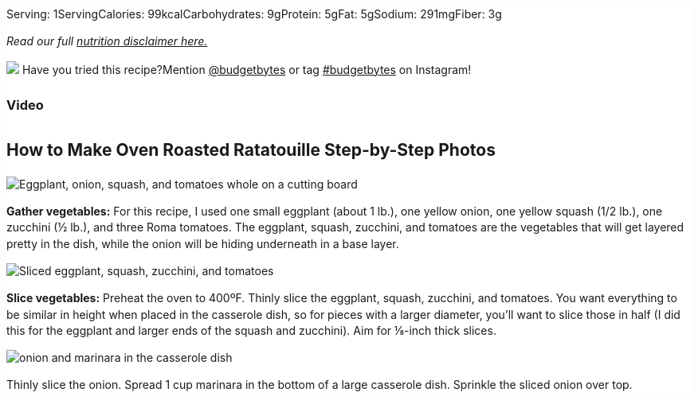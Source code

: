 Serving: 1ServingCalories: 99kcalCarbohydrates: 9gProtein: 5gFat:
5gSodium: 291mgFiber: 3g

*Read our full [nutrition disclaimer
here.](https://www.budgetbytes.com/nutrition-information-disclaimer/)*

![](/wp-content/themes/budgetbytes-2022/assets/icons/blocks/instagram.svg)
Have you tried this recipe?Mention
[@budgetbytes](https://www.instagram.com/budgetbytes) or tag
[\#budgetbytes](https://www.instagram.com/explore/tags/budgetbytes) on
Instagram!

### Video

## How to Make Oven Roasted Ratatouille Step-by-Step Photos

![Eggplant, onion, squash, and tomatoes whole on a cutting
board](https://www.budgetbytes.com/wp-content/uploads/2014/05/1-Whole-Vegetables.jpg)[](https://pinterest.com/pin/create/bookmarklet/?media=https%3A%2F%2Fwww.budgetbytes.com%2Fwp-content%2Fuploads%2F2014%2F05%2F1-Whole-Vegetables.jpg&url=https%3A%2F%2Fwww.budgetbytes.com%2Foven-roasted-ratatouille%2F%3Futm_source%3Dpinterest%26utm_medium%3Dsocial%26utm_campaign%3Dgrow-social-pro&is_video=false&description=Oven%20Roasted%20Ratatouille%3A%20Cheesy%2C%20Herb-Packed%20Veggie%20Bake)

**Gather vegetables:** For this recipe, I used one small eggplant (about
1 lb.), one yellow onion, one yellow squash (1/2 lb.), one zucchini (½
lb.), and three Roma tomatoes. The eggplant, squash, zucchini, and
tomatoes are the vegetables that will get layered pretty in the dish,
while the onion will be hiding underneath in a base layer.

![Sliced eggplant, squash, zucchini, and
tomatoes](https://www.budgetbytes.com/wp-content/uploads/2014/05/2-Sliced-Vegetables.jpg)[](https://pinterest.com/pin/create/bookmarklet/?media=https%3A%2F%2Fwww.budgetbytes.com%2Fwp-content%2Fuploads%2F2014%2F05%2F2-Sliced-Vegetables.jpg&url=https%3A%2F%2Fwww.budgetbytes.com%2Foven-roasted-ratatouille%2F%3Futm_source%3Dpinterest%26utm_medium%3Dsocial%26utm_campaign%3Dgrow-social-pro&is_video=false&description=Oven%20Roasted%20Ratatouille%3A%20Cheesy%2C%20Herb-Packed%20Veggie%20Bake)

**Slice vegetables:** Preheat the oven to 400ºF. Thinly slice the
eggplant, squash, zucchini, and tomatoes. You want everything to be
similar in height when placed in the casserole dish, so for pieces with
a larger diameter, you’ll want to slice those in half (I did this for
the eggplant and larger ends of the squash and zucchini). Aim for ⅛-inch
thick slices. 

![onion and marinara in the casserole
dish](https://www.budgetbytes.com/wp-content/uploads/2014/05/3-Onion-and-Marinara.jpg)[](https://pinterest.com/pin/create/bookmarklet/?media=https%3A%2F%2Fwww.budgetbytes.com%2Fwp-content%2Fuploads%2F2014%2F05%2F3-Onion-and-Marinara.jpg&url=https%3A%2F%2Fwww.budgetbytes.com%2Foven-roasted-ratatouille%2F%3Futm_source%3Dpinterest%26utm_medium%3Dsocial%26utm_campaign%3Dgrow-social-pro&is_video=false&description=Oven%20Roasted%20Ratatouille%3A%20Cheesy%2C%20Herb-Packed%20Veggie%20Bake)

Thinly slice the onion. Spread 1 cup marinara in the bottom of a large
casserole dish. Sprinkle the sliced onion over top.
